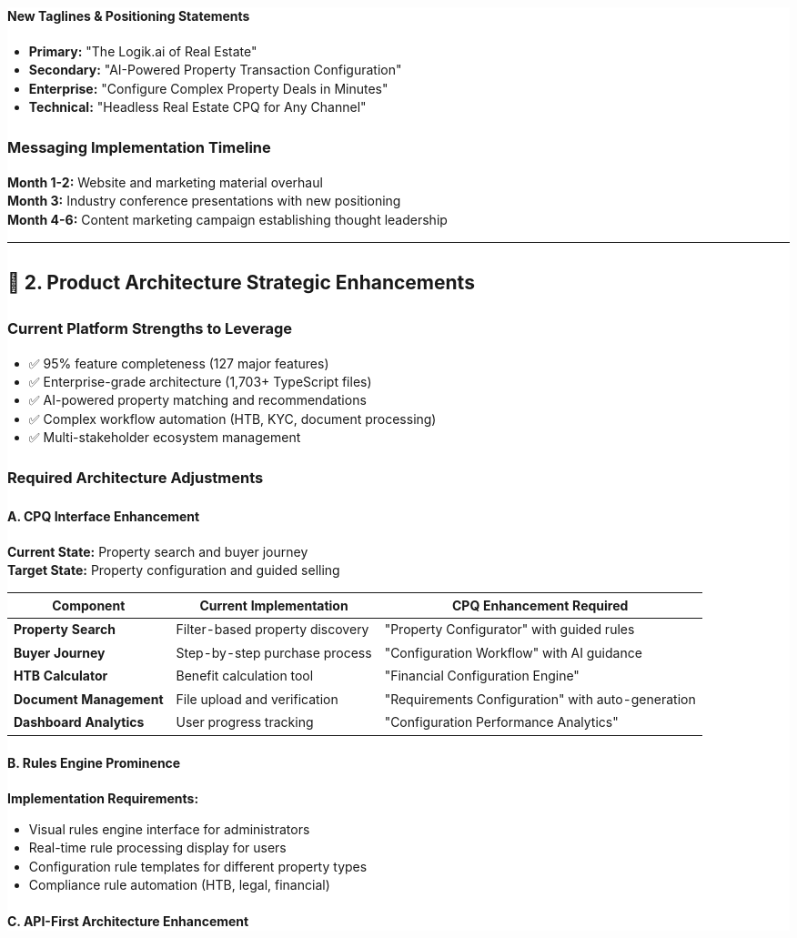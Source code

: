 #### **New Taglines & Positioning Statements**
- **Primary:** "The Logik.ai of Real Estate"
- **Secondary:** "AI-Powered Property Transaction Configuration"
- **Enterprise:** "Configure Complex Property Deals in Minutes"
- **Technical:** "Headless Real Estate CPQ for Any Channel"

### Messaging Implementation Timeline

**Month 1-2:** Website and marketing material overhaul  
**Month 3:** Industry conference presentations with new positioning  
**Month 4-6:** Content marketing campaign establishing thought leadership  

---

## 🎯 2. Product Architecture Strategic Enhancements

### Current Platform Strengths to Leverage
- ✅ 95% feature completeness (127 major features)
- ✅ Enterprise-grade architecture (1,703+ TypeScript files)
- ✅ AI-powered property matching and recommendations
- ✅ Complex workflow automation (HTB, KYC, document processing)
- ✅ Multi-stakeholder ecosystem management

### Required Architecture Adjustments

#### **A. CPQ Interface Enhancement**

**Current State:** Property search and buyer journey  
**Target State:** Property configuration and guided selling

| **Component** | **Current Implementation** | **CPQ Enhancement Required** |
|---------------|---------------------------|------------------------------|
| **Property Search** | Filter-based property discovery | "Property Configurator" with guided rules |
| **Buyer Journey** | Step-by-step purchase process | "Configuration Workflow" with AI guidance |
| **HTB Calculator** | Benefit calculation tool | "Financial Configuration Engine" |
| **Document Management** | File upload and verification | "Requirements Configuration" with auto-generation |
| **Dashboard Analytics** | User progress tracking | "Configuration Performance Analytics" |

#### **B. Rules Engine Prominence**

**Implementation Requirements:**
- Visual rules engine interface for administrators
- Real-time rule processing display for users
- Configuration rule templates for different property types
- Compliance rule automation (HTB, legal, financial)

#### **C. API-First Architecture Enhancement**
